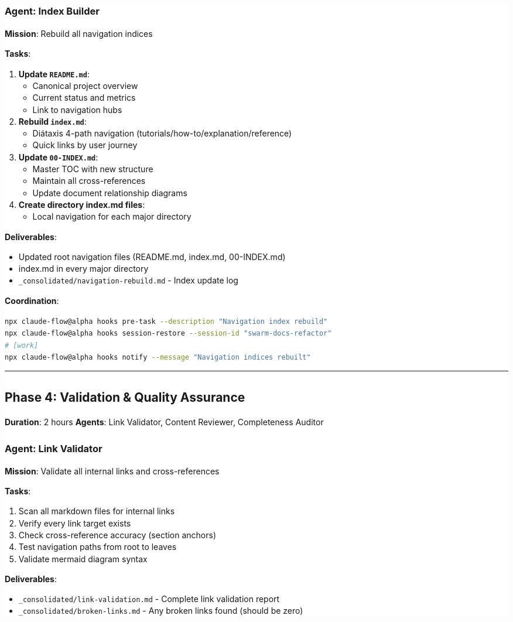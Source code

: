 
### Agent: Index Builder

**Mission**: Rebuild all navigation indices

**Tasks**:
1. **Update `README.md`**:
   - Canonical project overview
   - Current status and metrics
   - Link to navigation hubs
2. **Rebuild `index.md`**:
   - Diátaxis 4-path navigation (tutorials/how-to/explanation/reference)
   - Quick links by user journey
3. **Update `00-INDEX.md`**:
   - Master TOC with new structure
   - Maintain all cross-references
   - Update document relationship diagrams
4. **Create directory index.md files**:
   - Local navigation for each major directory

**Deliverables**:
- Updated root navigation files (README.md, index.md, 00-INDEX.md)
- index.md in every major directory
- `_consolidated/navigation-rebuild.md` - Index update log

**Coordination**:
```bash
npx claude-flow@alpha hooks pre-task --description "Navigation index rebuild"
npx claude-flow@alpha hooks session-restore --session-id "swarm-docs-refactor"
# [work]
npx claude-flow@alpha hooks notify --message "Navigation indices rebuilt"
```

---

## Phase 4: Validation & Quality Assurance

**Duration**: 2 hours
**Agents**: Link Validator, Content Reviewer, Completeness Auditor

### Agent: Link Validator

**Mission**: Validate all internal links and cross-references

**Tasks**:
1. Scan all markdown files for internal links
2. Verify every link target exists
3. Check cross-reference accuracy (section anchors)
4. Test navigation paths from root to leaves
5. Validate mermaid diagram syntax

**Deliverables**:
- `_consolidated/link-validation.md` - Complete link validation report
- `_consolidated/broken-links.md` - Any broken links found (should be zero)
